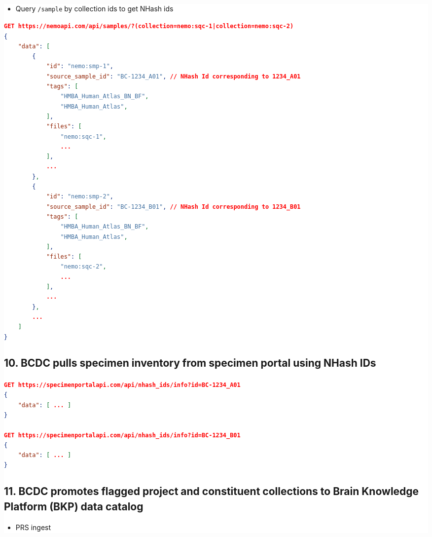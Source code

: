 - Query `/sample` by collection ids to get NHash ids
```json
GET https://nemoapi.com/api/samples/?(collection=nemo:sqc-1|collection=nemo:sqc-2)
{
    "data": [
        {
            "id": "nemo:smp-1", 
            "source_sample_id": "BC-1234_A01", // NHash Id corresponding to 1234_A01
            "tags": [
                "HMBA_Human_Atlas_BN_BF",
                "HMBA_Human_Atlas",
            ],
            "files": [
                "nemo:sqc-1",
                ...
            ],
            ...
        },
        {
            "id": "nemo:smp-2", 
            "source_sample_id": "BC-1234_B01", // NHash Id corresponding to 1234_B01
            "tags": [
                "HMBA_Human_Atlas_BN_BF",
                "HMBA_Human_Atlas",
            ],
            "files": [
                "nemo:sqc-2",
                ...
            ],
            ...
        },
        ...
    ]
}
```

## 10. BCDC pulls specimen inventory from specimen portal using NHash IDs

```json
GET https://specimenportalapi.com/api/nhash_ids/info?id=BC-1234_A01
{
    "data": [ ... ]
}

GET https://specimenportalapi.com/api/nhash_ids/info?id=BC-1234_B01
{
    "data": [ ... ]
}
```

## 11. BCDC promotes flagged project and constituent collections to Brain Knowledge Platform (BKP) data catalog
- PRS ingest


[^1]: Tags are to be entered at SpecimenPortal as free text entries, but will be treated as a controlled vocabulary at BCDC. Users can only associate EXISTING, VISIBLE tags from SpecimenPortal's API to BCDC projects.
[^2]: Mechanism of aggregation TBD. Deposit from sequencing cores? Pull from SeqLib portal?
[^3]: Organization of collections at NeMO TBD. 